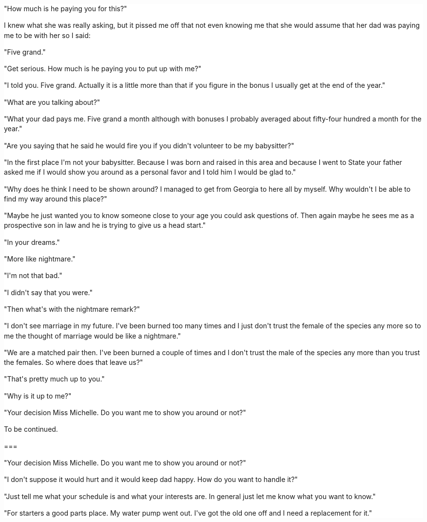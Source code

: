 "How much is he paying you for this?" 

I knew what she was really asking, but it pissed me off that not even knowing me that she would assume that her dad was paying me to be with her so I said: 

"Five grand." 

"Get serious. How much is he paying you to put up with me?" 

"I told you. Five grand. Actually it is a little more than that if you figure in the bonus I usually get at the end of the year." 

"What are you talking about?" 

"What your dad pays me. Five grand a month although with bonuses I probably averaged about fifty-four hundred a month for the year." 

"Are you saying that he said he would fire you if you didn't volunteer to be my babysitter?" 

"In the first place I'm not your babysitter. Because I was born and raised in this area and because I went to State your father asked me if I would show you around as a personal favor and I told him I would be glad to." 

"Why does he think I need to be shown around? I managed to get from Georgia to here all by myself. Why wouldn't I be able to find my way around this place?" 

"Maybe he just wanted you to know someone close to your age you could ask questions of. Then again maybe he sees me as a prospective son in law and he is trying to give us a head start." 

"In your dreams." 

"More like nightmare." 

"I'm not that bad." 

"I didn't say that you were." 

"Then what's with the nightmare remark?" 

"I don't see marriage in my future. I've been burned too many times and I just don't trust the female of the species any more so to me the thought of marriage would be like a nightmare." 

"We are a matched pair then. I've been burned a couple of times and I don't trust the male of the species any more than you trust the females. So where does that leave us?" 

"That's pretty much up to you." 

"Why is it up to me?" 

"Your decision Miss Michelle. Do you want me to show you around or not?" 

To be continued.  

===

"Your decision Miss Michelle. Do you want me to show you around or not?" 

"I don't suppose it would hurt and it would keep dad happy. How do you want to handle it?" 

"Just tell me what your schedule is and what your interests are. In general just let me know what you want to know." 

"For starters a good parts place. My water pump went out. I've got the old one off and I need a replacement for it." 
